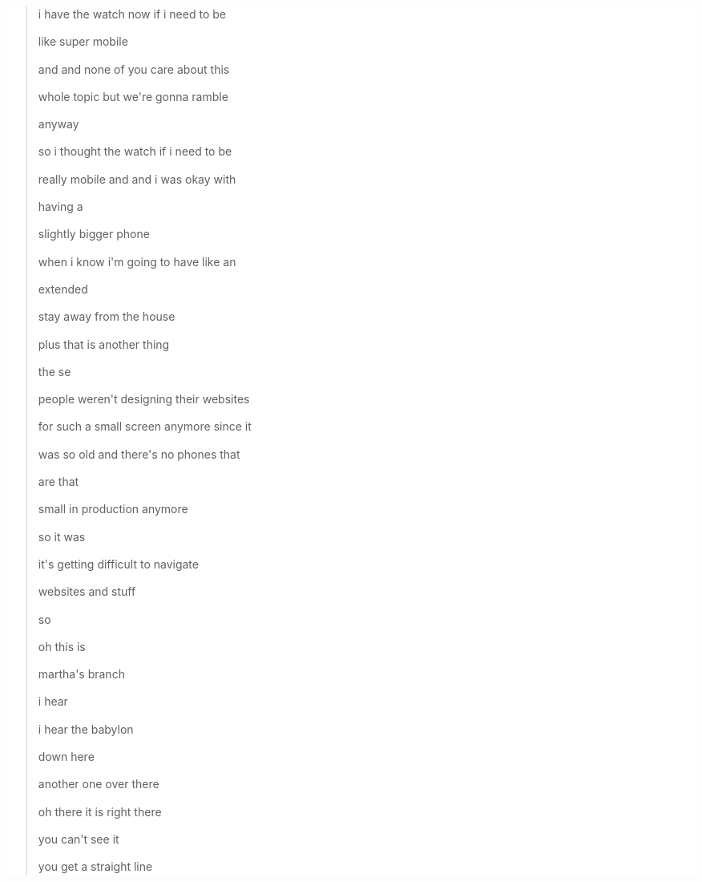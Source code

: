 > i have the watch now if i need to be
>
> like super mobile
>
> and and none of you care about this
>
> whole topic but we&#39;re gonna ramble
>
> anyway
>
> so i thought the watch if i need to be
>
> really mobile and and i was okay with
>
> having a
>
> slightly bigger phone
>
> when i know i&#39;m going to have like an
>
> extended
>
> stay away from the house
>
> plus that is another thing
>
> the se
>
> people weren&#39;t designing their websites
>
> for such a small screen anymore since it
>
> was so old and there&#39;s no phones that
>
> are that
>
> small in production anymore
>
> so 
it was
>
> it&#39;s getting difficult to navigate
>
> websites and stuff
>
> so
>
> oh this is
>
> martha&#39;s branch
>
> i hear
>
> i hear the babylon
>
> down here
>
> another one over there
>
> oh there it is right there
>
> you can&#39;t see it
>
> you get a straight line